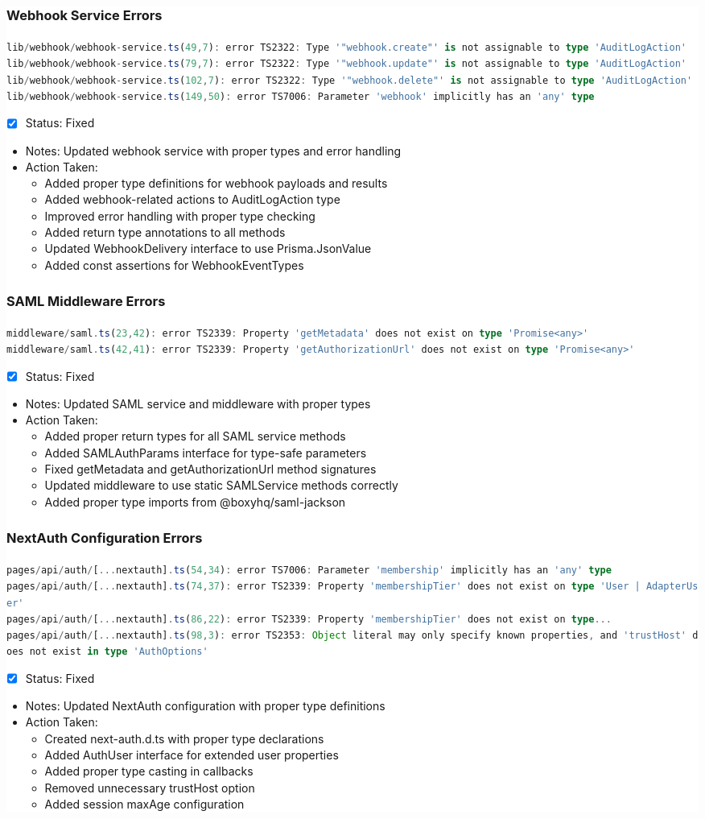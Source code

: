 ### Webhook Service Errors 
```typescript
lib/webhook/webhook-service.ts(49,7): error TS2322: Type '"webhook.create"' is not assignable to type 'AuditLogAction'
lib/webhook/webhook-service.ts(79,7): error TS2322: Type '"webhook.update"' is not assignable to type 'AuditLogAction'
lib/webhook/webhook-service.ts(102,7): error TS2322: Type '"webhook.delete"' is not assignable to type 'AuditLogAction'
lib/webhook/webhook-service.ts(149,50): error TS7006: Parameter 'webhook' implicitly has an 'any' type
```
- [x] Status: Fixed
- Notes: Updated webhook service with proper types and error handling
- Action Taken:
  - Added proper type definitions for webhook payloads and results
  - Added webhook-related actions to AuditLogAction type
  - Improved error handling with proper type checking
  - Added return type annotations to all methods
  - Updated WebhookDelivery interface to use Prisma.JsonValue
  - Added const assertions for WebhookEventTypes

### SAML Middleware Errors 
```typescript
middleware/saml.ts(23,42): error TS2339: Property 'getMetadata' does not exist on type 'Promise<any>'
middleware/saml.ts(42,41): error TS2339: Property 'getAuthorizationUrl' does not exist on type 'Promise<any>'
```
- [x] Status: Fixed
- Notes: Updated SAML service and middleware with proper types
- Action Taken:
  - Added proper return types for all SAML service methods
  - Added SAMLAuthParams interface for type-safe parameters
  - Fixed getMetadata and getAuthorizationUrl method signatures
  - Updated middleware to use static SAMLService methods correctly
  - Added proper type imports from @boxyhq/saml-jackson

### NextAuth Configuration Errors 
```typescript
pages/api/auth/[...nextauth].ts(54,34): error TS7006: Parameter 'membership' implicitly has an 'any' type
pages/api/auth/[...nextauth].ts(74,37): error TS2339: Property 'membershipTier' does not exist on type 'User | AdapterUser'
pages/api/auth/[...nextauth].ts(86,22): error TS2339: Property 'membershipTier' does not exist on type...
pages/api/auth/[...nextauth].ts(98,3): error TS2353: Object literal may only specify known properties, and 'trustHost' does not exist in type 'AuthOptions'
```
- [x] Status: Fixed
- Notes: Updated NextAuth configuration with proper type definitions
- Action Taken:
  - Created next-auth.d.ts with proper type declarations
  - Added AuthUser interface for extended user properties
  - Added proper type casting in callbacks
  - Removed unnecessary trustHost option
  - Added session maxAge configuration

